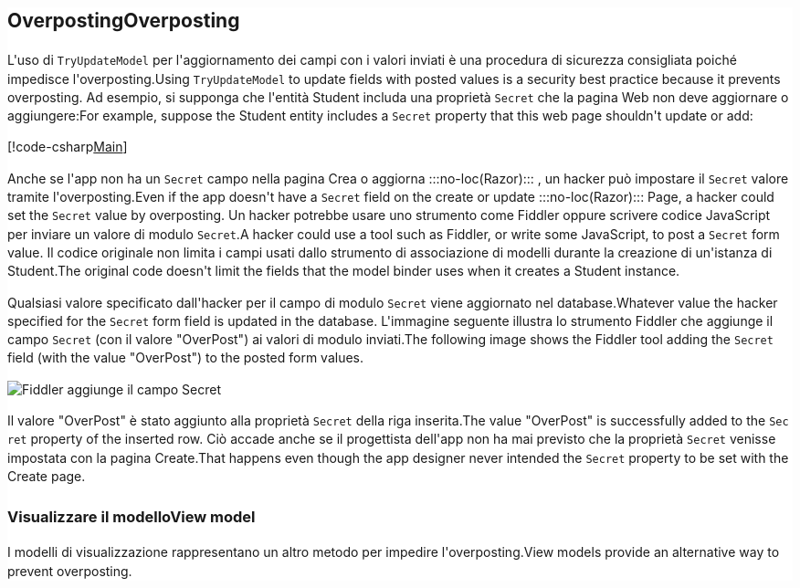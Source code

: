 ## <a name="overposting"></a><span data-ttu-id="2fb0b-288">Overposting</span><span class="sxs-lookup"><span data-stu-id="2fb0b-288">Overposting</span></span>

<span data-ttu-id="2fb0b-289">L'uso di `TryUpdateModel` per l'aggiornamento dei campi con i valori inviati è una procedura di sicurezza consigliata poiché impedisce l'overposting.</span><span class="sxs-lookup"><span data-stu-id="2fb0b-289">Using `TryUpdateModel` to update fields with posted values is a security best practice because it prevents overposting.</span></span> <span data-ttu-id="2fb0b-290">Ad esempio, si supponga che l'entità Student includa una proprietà `Secret` che la pagina Web non deve aggiornare o aggiungere:</span><span class="sxs-lookup"><span data-stu-id="2fb0b-290">For example, suppose the Student entity includes a `Secret` property that this web page shouldn't update or add:</span></span>

[!code-csharp[Main](intro/samples/cu30snapshots/2-crud/Models/StudentZsecret.cs?name=snippet_Intro&highlight=7)]

<span data-ttu-id="2fb0b-291">Anche se l'app non ha un `Secret` campo nella pagina Crea o aggiorna :::no-loc(Razor)::: , un hacker può impostare il `Secret` valore tramite l'overposting.</span><span class="sxs-lookup"><span data-stu-id="2fb0b-291">Even if the app doesn't have a `Secret` field on the create or update :::no-loc(Razor)::: Page, a hacker could set the `Secret` value by overposting.</span></span> <span data-ttu-id="2fb0b-292">Un hacker potrebbe usare uno strumento come Fiddler oppure scrivere codice JavaScript per inviare un valore di modulo `Secret`.</span><span class="sxs-lookup"><span data-stu-id="2fb0b-292">A hacker could use a tool such as Fiddler, or write some JavaScript, to post a `Secret` form value.</span></span> <span data-ttu-id="2fb0b-293">Il codice originale non limita i campi usati dallo strumento di associazione di modelli durante la creazione di un'istanza di Student.</span><span class="sxs-lookup"><span data-stu-id="2fb0b-293">The original code doesn't limit the fields that the model binder uses when it creates a Student instance.</span></span>

<span data-ttu-id="2fb0b-294">Qualsiasi valore specificato dall'hacker per il campo di modulo `Secret` viene aggiornato nel database.</span><span class="sxs-lookup"><span data-stu-id="2fb0b-294">Whatever value the hacker specified for the `Secret` form field is updated in the database.</span></span> <span data-ttu-id="2fb0b-295">L'immagine seguente illustra lo strumento Fiddler che aggiunge il campo `Secret` (con il valore "OverPost") ai valori di modulo inviati.</span><span class="sxs-lookup"><span data-stu-id="2fb0b-295">The following image shows the Fiddler tool adding the `Secret` field (with the value "OverPost") to the posted form values.</span></span>

![Fiddler aggiunge il campo Secret](../ef-mvc/crud/_static/fiddler.png)

<span data-ttu-id="2fb0b-297">Il valore "OverPost" è stato aggiunto alla proprietà `Secret` della riga inserita.</span><span class="sxs-lookup"><span data-stu-id="2fb0b-297">The value "OverPost" is successfully added to the `Secret` property of the inserted row.</span></span> <span data-ttu-id="2fb0b-298">Ciò accade anche se il progettista dell'app non ha mai previsto che la proprietà `Secret` venisse impostata con la pagina Create.</span><span class="sxs-lookup"><span data-stu-id="2fb0b-298">That happens even though the app designer never intended the `Secret` property to be set with the Create page.</span></span>

### <a name="view-model"></a><span data-ttu-id="2fb0b-299">Visualizzare il modello</span><span class="sxs-lookup"><span data-stu-id="2fb0b-299">View model</span></span>

<span data-ttu-id="2fb0b-300">I modelli di visualizzazione rappresentano un altro metodo per impedire l'overposting.</span><span class="sxs-lookup"><span data-stu-id="2fb0b-300">View models provide an alternative way to prevent overposting.</span></span>
